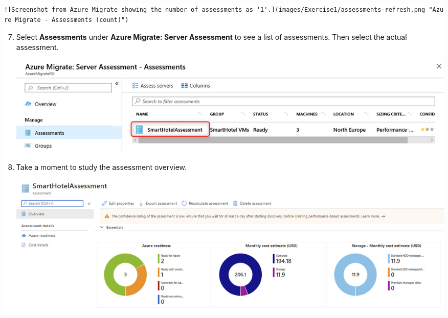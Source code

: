     ![Screenshot from Azure Migrate showing the number of assessments as '1'.](images/Exercise1/assessments-refresh.png "Azure Migrate - Assessments (count)")

7. Select **Assessments** under **Azure Migrate: Server Assessment** to see a list of assessments. Then select the actual assessment.

    ![Screenshot showing a list of Azure Migrate assessments. There is only one assessment in the list. It has been highlighted.](images/Exercise1/assessment-list.png "Azure Migrate - Assessments (list)")

8. Take a moment to study the assessment overview.

    ![Screenshot showing an Azure Migrate assessment overview for the SmartHotel application.](images/Exercise1/assessment-overview.png "Assessment - Overview")
